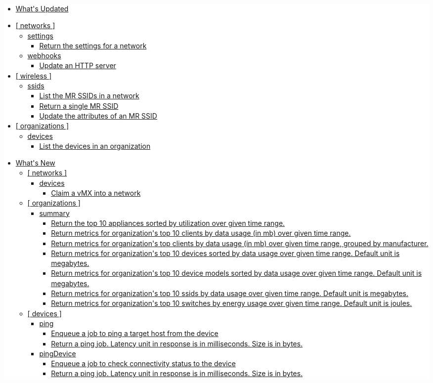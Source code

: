  - [What's Updated](#whats-updated)
  * [\[ networks \]](#-networks-)
    + [settings](#settings)
      - [Return the settings for a network](#return-the-settings-for-a-network)
    + [webhooks](#webhooks)
      - [Update an HTTP server](#update-an-http-server)
  * [\[ wireless \]](#-wireless-)
    + [ssids](#ssids)
      - [List the MR SSIDs in a network](#list-the-mr-ssids-in-a-network)
      - [Return a single MR SSID](#return-a-single-mr-ssid)
      - [Update the attributes of an MR SSID](#update-the-attributes-of-an-mr-ssid)
  * [\[ organizations \]](#-organizations-)
    + [devices](#devices)
      - [List the devices in an organization](#list-the-devices-in-an-organization)
- [What's New](#whats-new)
  * [\[ networks \]](#-networks--1)
    + [devices](#devices-1)
      - [Claim a vMX into a network](#claim-a-vmx-into-a-network)
  * [\[ organizations \]](#-organizations--1)
    + [summary](#summary)
      - [Return the top 10 appliances sorted by utilization over given time range.](#return-the-top-10-appliances-sorted-by-utilization-over-given-time-range)
      - [Return metrics for organization's top 10 clients by data usage (in mb) over given time range.](#return-metrics-for-organizations-top-10-clients-by-data-usage-in-mb-over-given-time-range)
      - [Return metrics for organization's top clients by data usage (in mb) over given time range, grouped by manufacturer.](#return-metrics-for-organizations-top-clients-by-data-usage-in-mb-over-given-time-range-grouped-by-manufacturer)
      - [Return metrics for organization's top 10 devices sorted by data usage over given time range. Default unit is megabytes.](#return-metrics-for-organizations-top-10-devices-sorted-by-data-usage-over-given-time-range-default-unit-is-megabytes)
      - [Return metrics for organization's top 10 device models sorted by data usage over given time range. Default unit is megabytes.](#return-metrics-for-organizations-top-10-device-models-sorted-by-data-usage-over-given-time-range-default-unit-is-megabytes)
      - [Return metrics for organization's top 10 ssids by data usage over given time range. Default unit is megabytes.](#return-metrics-for-organizations-top-10-ssids-by-data-usage-over-given-time-range-default-unit-is-megabytes)
      - [Return metrics for organization's top 10 switches by energy usage over given time range. Default unit is joules.](#return-metrics-for-organizations-top-10-switches-by-energy-usage-over-given-time-range-default-unit-is-joules)
  * [\[ devices \]](#-devices-)
    + [ping](#ping)
      - [Enqueue a job to ping a target host from the device](#enqueue-a-job-to-ping-a-target-host-from-the-device)
      - [Return a ping job. Latency unit in response is in milliseconds. Size is in bytes.](#return-a-ping-job-latency-unit-in-response-is-in-milliseconds-size-is-in-bytes)
    + [pingDevice](#pingdevice)
      - [Enqueue a job to check connectivity status to the device](#enqueue-a-job-to-check-connectivity-status-to-the-device)
      - [Return a ping job. Latency unit in response is in milliseconds. Size is in bytes.](#return-a-ping-job-latency-unit-in-response-is-in-milliseconds-size-is-in-bytes-1)
 